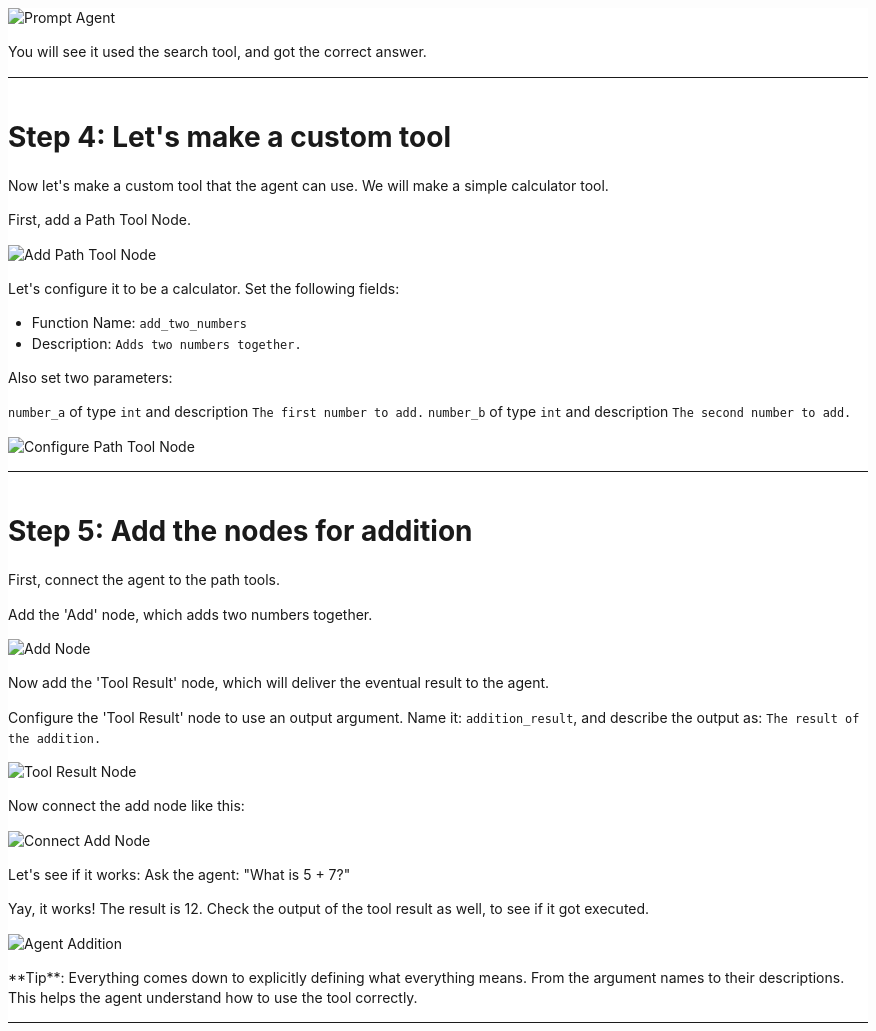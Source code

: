 ![Prompt Agent](http://localhost:8090/api/v1/documentation/assets/images/tutorial-tools-step-3.png)

You will see it used the search tool, and got the correct answer.

---

# Step 4: Let's make a custom tool

Now let's make a custom tool that the agent can use. We will make a simple calculator tool.

First, add a Path Tool Node.

![Add Path Tool Node](http://localhost:8090/api/v1/documentation/assets/images/tutorial-tools-step-4.png)

Let's configure it to be a calculator. Set the following fields:

- Function Name: `add_two_numbers`
- Description: `Adds two numbers together.`

Also set two parameters:

`number_a` of type `int` and description `The first number to add.`
`number_b` of type `int` and description `The second number to add.`

![Configure Path Tool Node](http://localhost:8090/api/v1/documentation/assets/images/tutorial-tools-step-5.png)

---

# Step 5: Add the nodes for addition

First, connect the agent to the path tools.

Add the 'Add' node, which adds two numbers together.

![Add Node](http://localhost:8090/api/v1/documentation/assets/images/tutorial-tools-step-6.png)

Now add the 'Tool Result' node, which will deliver the eventual result to the agent.

Configure the 'Tool Result' node to use an output argument.
Name it: `addition_result`, and describe the output as: `The result of the addition.`

![Tool Result Node](http://localhost:8090/api/v1/documentation/assets/images/tutorial-tools-step-7.png)

Now connect the add node like this:

![Connect Add Node](http://localhost:8090/api/v1/documentation/assets/images/tutorial-tools-step-8.png)

Let's see if it works: Ask the agent: "What is 5 + 7?"

Yay, it works! The result is 12. Check the output of the tool result as well, to see if it got executed.

![Agent Addition](http://localhost:8090/api/v1/documentation/assets/images/tutorial-tools-step-9.png)

<div class="info">
**Tip**: Everything comes down to explicitly defining what everything means. From the argument names to their descriptions. This helps the agent understand how to use the tool correctly.
</div>

---